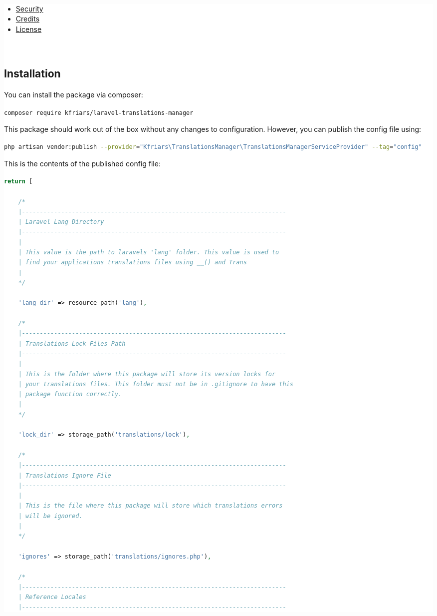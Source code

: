   - [Security](#security)
  - [Credits](#credits)
  - [License](#license)
  
&nbsp;  
## Installation

You can install the package via composer:

```bash
composer require kfriars/laravel-translations-manager
```

This package should work out of the box without any changes to configuration. However, you can publish the config file using:
```bash
php artisan vendor:publish --provider="Kfriars\TranslationsManager\TranslationsManagerServiceProvider" --tag="config"
```

This is the contents of the published config file:

```php
return [

    /*
    |--------------------------------------------------------------------------
    | Laravel Lang Directory
    |--------------------------------------------------------------------------
    |
    | This value is the path to laravels 'lang' folder. This value is used to
    | find your applications translations files using __() and Trans
    |
    */

    'lang_dir' => resource_path('lang'),

    /*
    |--------------------------------------------------------------------------
    | Translations Lock Files Path
    |--------------------------------------------------------------------------
    |
    | This is the folder where this package will store its version locks for
    | your translations files. This folder must not be in .gitignore to have this
    | package function correctly.
    |
    */

    'lock_dir' => storage_path('translations/lock'),

    /*
    |--------------------------------------------------------------------------
    | Translations Ignore File
    |--------------------------------------------------------------------------
    |
    | This is the file where this package will store which translations errors
    | will be ignored.
    |
    */

    'ignores' => storage_path('translations/ignores.php'),

    /*
    |--------------------------------------------------------------------------
    | Reference Locales
    |--------------------------------------------------------------------------
```
